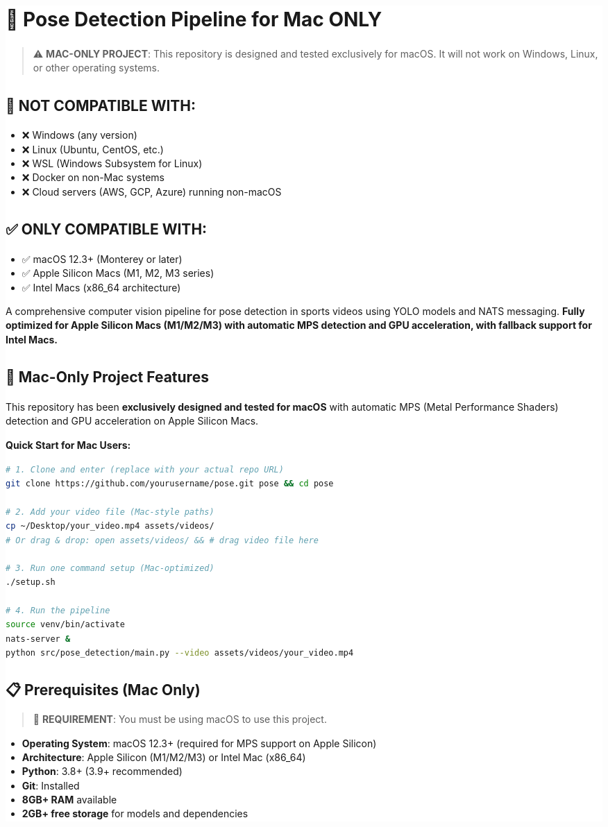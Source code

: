# 🚀 Pose Detection Pipeline for Mac **ONLY**

> ⚠️ **MAC-ONLY PROJECT**: This repository is designed and tested exclusively for macOS. It will not work on Windows, Linux, or other operating systems.

## 🚫 **NOT COMPATIBLE WITH:**
- ❌ Windows (any version)
- ❌ Linux (Ubuntu, CentOS, etc.)
- ❌ WSL (Windows Subsystem for Linux)
- ❌ Docker on non-Mac systems
- ❌ Cloud servers (AWS, GCP, Azure) running non-macOS

## ✅ **ONLY COMPATIBLE WITH:**
- ✅ macOS 12.3+ (Monterey or later)
- ✅ Apple Silicon Macs (M1, M2, M3 series)
- ✅ Intel Macs (x86_64 architecture)

A comprehensive computer vision pipeline for pose detection in sports videos using YOLO models and NATS messaging. **Fully optimized for Apple Silicon Macs (M1/M2/M3) with automatic MPS detection and GPU acceleration, with fallback support for Intel Macs.**

## 🍎 Mac-Only Project Features

This repository has been **exclusively designed and tested for macOS** with automatic MPS (Metal Performance Shaders) detection and GPU acceleration on Apple Silicon Macs.

**Quick Start for Mac Users:**
```bash
# 1. Clone and enter (replace with your actual repo URL)
git clone https://github.com/yourusername/pose.git pose && cd pose

# 2. Add your video file (Mac-style paths)
cp ~/Desktop/your_video.mp4 assets/videos/
# Or drag & drop: open assets/videos/ && # drag video file here

# 3. Run one command setup (Mac-optimized)
./setup.sh

# 4. Run the pipeline
source venv/bin/activate
nats-server &
python src/pose_detection/main.py --video assets/videos/your_video.mp4
```

## 📋 Prerequisites (Mac Only)

> 🍎 **REQUIREMENT**: You must be using macOS to use this project.

- **Operating System**: macOS 12.3+ (required for MPS support on Apple Silicon)
- **Architecture**: Apple Silicon (M1/M2/M3) or Intel Mac (x86_64)
- **Python**: 3.8+ (3.9+ recommended)
- **Git**: Installed
- **8GB+ RAM** available
- **2GB+ free storage** for models and dependencies
